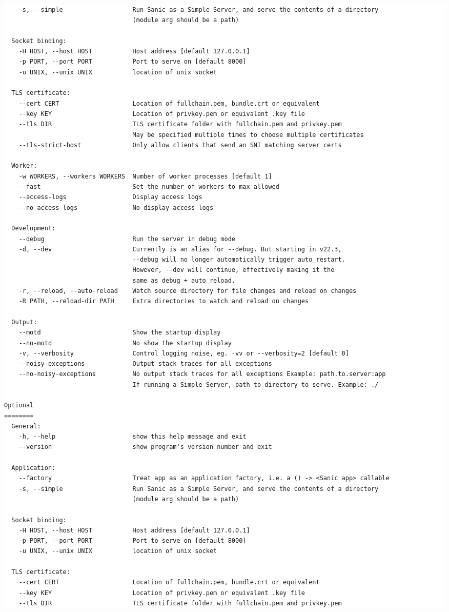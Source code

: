 ```
    -s, --simple                   Run Sanic as a Simple Server, and serve the contents of a directory
                                   (module arg should be a path)

  Socket binding:
    -H HOST, --host HOST           Host address [default 127.0.0.1]
    -p PORT, --port PORT           Port to serve on [default 8000]
    -u UNIX, --unix UNIX           location of unix socket

  TLS certificate:
    --cert CERT                    Location of fullchain.pem, bundle.crt or equivalent
    --key KEY                      Location of privkey.pem or equivalent .key file
    --tls DIR                      TLS certificate folder with fullchain.pem and privkey.pem
                                   May be specified multiple times to choose multiple certificates
    --tls-strict-host              Only allow clients that send an SNI matching server certs

  Worker:
    -w WORKERS, --workers WORKERS  Number of worker processes [default 1]
    --fast                         Set the number of workers to max allowed
    --access-logs                  Display access logs
    --no-access-logs               No display access logs

  Development:
    --debug                        Run the server in debug mode
    -d, --dev                      Currently is an alias for --debug. But starting in v22.3,
                                   --debug will no longer automatically trigger auto_restart.
                                   However, --dev will continue, effectively making it the
                                   same as debug + auto_reload.
    -r, --reload, --auto-reload    Watch source directory for file changes and reload on changes
    -R PATH, --reload-dir PATH     Extra directories to watch and reload on changes

  Output:
    --motd                         Show the startup display
    --no-motd                      No show the startup display
    -v, --verbosity                Control logging noise, eg. -vv or --verbosity=2 [default 0]
    --noisy-exceptions             Output stack traces for all exceptions
    --no-noisy-exceptions          No output stack traces for all exceptions Example: path.to.server:app
                                   If running a Simple Server, path to directory to serve. Example: ./

Optional
========
  General:
    -h, --help                     show this help message and exit
    --version                      show program's version number and exit

  Application:
    --factory                      Treat app as an application factory, i.e. a () -> <Sanic app> callable
    -s, --simple                   Run Sanic as a Simple Server, and serve the contents of a directory
                                   (module arg should be a path)

  Socket binding:
    -H HOST, --host HOST           Host address [default 127.0.0.1]
    -p PORT, --port PORT           Port to serve on [default 8000]
    -u UNIX, --unix UNIX           location of unix socket

  TLS certificate:
    --cert CERT                    Location of fullchain.pem, bundle.crt or equivalent
    --key KEY                      Location of privkey.pem or equivalent .key file
    --tls DIR                      TLS certificate folder with fullchain.pem and privkey.pem
```